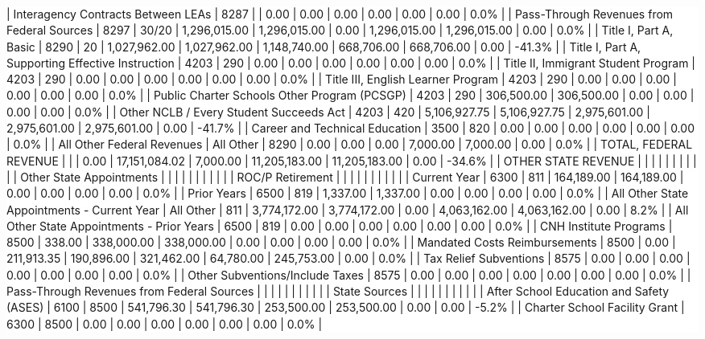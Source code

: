 | Interagency Contracts Between LEAs                   | 8287           |              | 0.00             | 0.00           | 0.00                   | 0.00             | 0.00           | 0.00                   | 0.0%              |
| Pass-Through Revenues from Federal Sources          | 8297           | 30/20        | 1,296,015.00     | 1,296,015.00   | 0.00                   | 1,296,015.00     | 1,296,015.00   | 0.00                   | 0.0%              |
| Title I, Part A, Basic                             | 8290           | 20          | 1,027,962.00     | 1,027,962.00   | 1,148,740.00           | 668,706.00       | 668,706.00     | 0.00                   | -41.3%            |
| Title I, Part A, Supporting Effective Instruction   | 4203           | 290         | 0.00             | 0.00           | 0.00                   | 0.00             | 0.00           | 0.00                   | 0.0%              |
| Title II, Immigrant Student Program                 | 4203           | 290         | 0.00             | 0.00           | 0.00                   | 0.00             | 0.00           | 0.00                   | 0.0%              |
| Title III, English Learner Program                  | 4203           | 290         | 0.00             | 0.00           | 0.00                   | 0.00             | 0.00           | 0.00                   | 0.0%              |
| Public Charter Schools Other Program (PCSGP)        | 4203           | 290         | 306,500.00       | 306,500.00     | 0.00                   | 0.00             | 0.00           | 0.00                   | 0.0%              |
| Other NCLB / Every Student Succeeds Act             | 4203           | 420         | 5,106,927.75     | 5,106,927.75   | 2,975,601.00           | 2,975,601.00     | 2,975,601.00   | 0.00                   | -41.7%            |
| Career and Technical Education                       | 3500           | 820         | 0.00             | 0.00           | 0.00                   | 0.00             | 0.00           | 0.00                   | 0.0%              |
| All Other Federal Revenues                           | All Other      | 8290        | 0.00             | 0.00           | 0.00                   | 7,000.00         | 7,000.00       | 0.00                   | 0.0%              |
| TOTAL, FEDERAL REVENUE                              |                |              | 0.00             | 17,151,084.02  | 7,000.00               | 11,205,183.00    | 11,205,183.00  | 0.00                   | -34.6%            |
| OTHER STATE REVENUE                                 |                |              |                  |                |                        |                  |                |                        |                   |
| Other State Appointments                             |                |              |                  |                |                        |                  |                |                        |                   |
| ROC/P Retirement                                     |                |              |                  |                |                        |                  |                |                        |                   |
| Current Year                                        | 6300           | 811         | 164,189.00       | 164,189.00     | 0.00                   | 0.00             | 0.00           | 0.00                   | 0.0%              |
| Prior Years                                         | 6500           | 819         | 1,337.00         | 1,337.00       | 0.00                   | 0.00             | 0.00           | 0.00                   | 0.0%              |
| All Other State Appointments - Current Year         | All Other      | 811         | 3,774,172.00     | 3,774,172.00   | 0.00                   | 4,063,162.00     | 4,063,162.00   | 0.00                   | 8.2%              |
| All Other State Appointments - Prior Years          | 6500           | 819         | 0.00             | 0.00           | 0.00                   | 0.00             | 0.00           | 0.00                   | 0.0%              |
| CNH Institute Programs                               | 8500           | 338.00      | 338,000.00       | 338,000.00     | 0.00                   | 0.00             | 0.00           | 0.00                   | 0.0%              |
| Mandated Costs Reimbursements                        | 8500           | 0.00        | 211,913.35       | 190,896.00      | 321,462.00            | 64,780.00        | 245,753.00     | 0.00                   | 0.0%              |
| Tax Relief Subventions                               | 8575           | 0.00        | 0.00             | 0.00           | 0.00                   | 0.00             | 0.00           | 0.00                   | 0.0%              |
| Other Subventions/Include Taxes                      | 8575           | 0.00        | 0.00             | 0.00           | 0.00                   | 0.00             | 0.00           | 0.00                   | 0.0%              |
| Pass-Through Revenues from Federal Sources          |                |              |                  |                |                        |                  |                |                        |                   |
| State Sources                                        |                |              |                  |                |                        |                  |                |                        |                   |
| After School Education and Safety (ASES)            | 6100           | 8500        | 541,796.30       | 541,796.30     | 253,500.00            | 253,500.00       | 0.00           | 0.00                   | -5.2%             |
| Charter School Facility Grant                        | 6300           | 8500        | 0.00             | 0.00           | 0.00                   | 0.00             | 0.00           | 0.00                   | 0.0%              |